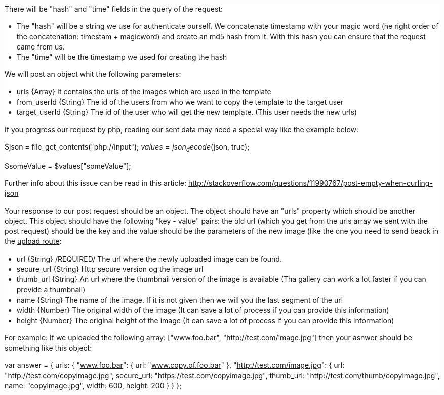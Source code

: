 There will be "hash" and "time" fields in the query of the request:
  - The "hash" will be a string we use for authenticate ourself. We concatenate timestamp with your magic word (he right order of the concatenation: timestam + magicword) and create an md5 hash from it. With this hash you can ensure that the request came from us. 
  - The "time" will be the timestamp we used for creating the hash 


We will post an object whit the following parameters:
  * urls {Array} It contains the urls of the images which are used in the template
  * from_userId {String} The id of the users from who we want to copy the template to the target user
  * target_userId {String} The id of the user who will get the new template. (This user needs the new urls)


If you progress our request by php, reading our sent data may need a special way like the example below: 

  $json = file_get_contents("php://input");
  $values = json_decode($json, true);

  $someValue = $values["someValue"];

Further info about this issue can be read in this article: 
http://stackoverflow.com/questions/11990767/post-empty-when-curling-json

  
Your response to our post request should be an object. The object should have an "urls" property which should be another object. This object should have the following "key - value" pairs: the old url (which you get from the urls array we sent with the post request) should be the key and the value should be the parameters of the new image (like the one you need to send beack in the [upload route](#upload-route):
  * url {String} /REQUIRED/ The url where the newly uploaded image can be found.
  * secure_url {String} Http secure version og the image url
  * thumb_url {String} An url where the thumbnail version of the image is available (Tha gallery can work a lot faster if you can provide a thumbnail)
  * name {String} The name of the image. If it is not given then we will you the last segment of the url
  * width {Number} The original width of the image (It can save a lot of process if you can provide this information)
  * height {Number} The original height of the image (It can save a lot of process if you can provide this information)

For example: 
If we uploaded the following array: ["www.foo.bar", "http://test.com/image.jpg"] then your asnwer should be something like this object:
  
  var answer = { 
    urls: {
      "www.foo.bar": {
        url: "www.copy.of.foo.bar"
      },
      "http://test.com/image.jpg": {
        url: "http://test.com/copyimage.jpg",
        secure_url: "https://test.com/copyimage.jpg",
        thumb_url: "http://test.com/thumb/copyimage.jpg",
        name: "copyimage.jpg",
        width: 600,
        height: 200
      }
    }
  };
